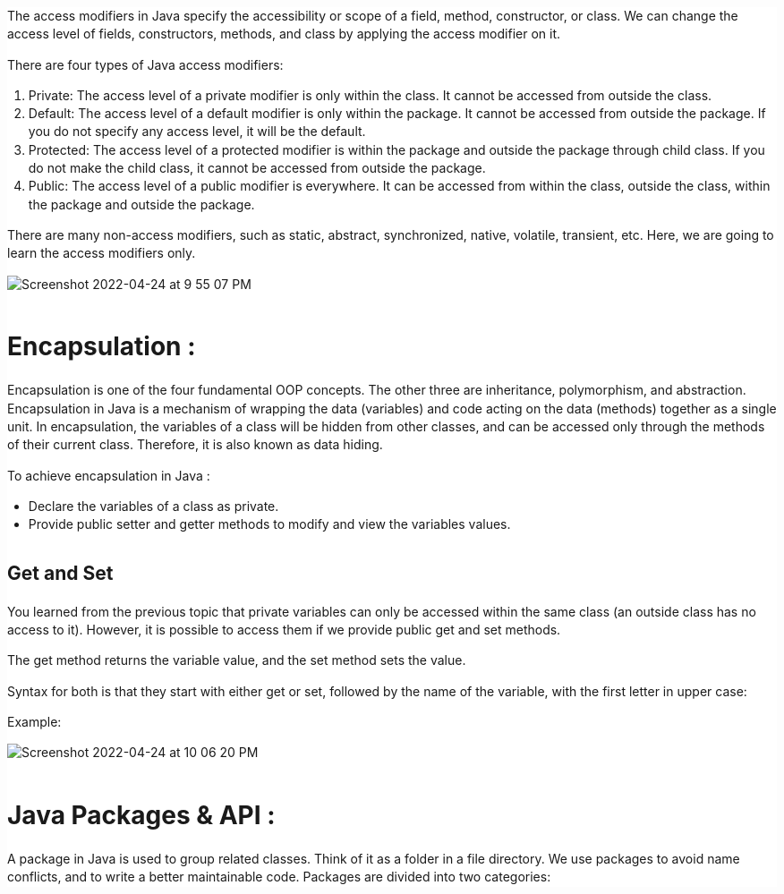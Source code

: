 The access modifiers in Java specify the accessibility or scope of a field, method, constructor, or class. We can change the access level of fields, constructors, methods, and class by applying the access modifier on it.

There are four types of Java access modifiers:

1. Private: The access level of a private modifier is only within the class. It cannot be accessed from outside the class.
2. Default: The access level of a default modifier is only within the package. It cannot be accessed from outside the package. If you do not specify any access level, it will be the default. 
3. Protected: The access level of a protected modifier is within the package and outside the package through child class. If you do not make the child class, it cannot be accessed from outside the package.
4. Public: The access level of a public modifier is everywhere. It can be accessed from within the class, outside the class, within the package and outside the package.

There are many non-access modifiers, such as static, abstract, synchronized, native, volatile, transient, etc. Here, we are going to learn the access modifiers only.

<img width="624" alt="Screenshot 2022-04-24 at 9 55 07 PM" src="https://user-images.githubusercontent.com/100840176/164986296-f22fd253-04d1-4fef-bca3-8d0081d6616e.png">

# Encapsulation :

Encapsulation is one of the four fundamental OOP concepts. The other three are inheritance, polymorphism, and abstraction.
Encapsulation in Java is a mechanism of wrapping the data (variables) and code acting on the data (methods) together as a single unit. In encapsulation, the variables of a class will be hidden from other classes, and can be accessed only through the methods of their current class. Therefore, it is also known as data hiding.

To achieve encapsulation in Java  : 

* Declare the variables of a class as private.
* Provide public setter and getter methods to modify and view the variables values.
 
## Get and Set
You learned from the previous topic that private variables can only be accessed within the same class (an outside class has no access to it). However, it is possible to access them if we provide public get and set methods.

The get method returns the variable value, and the set method sets the value.

Syntax for both is that they start with either get or set, followed by the name of the variable, with the first letter in upper case:

Example:

<img width="540" alt="Screenshot 2022-04-24 at 10 06 20 PM" src="https://user-images.githubusercontent.com/100840176/164986721-e208f558-8e45-4e6f-9006-9e8c9ca33776.png">
	
# Java Packages & API :
A package in Java is used to group related classes. Think of it as a folder in a file directory. We use packages to avoid name conflicts, and to write a better maintainable code. Packages are divided into two categories:
 